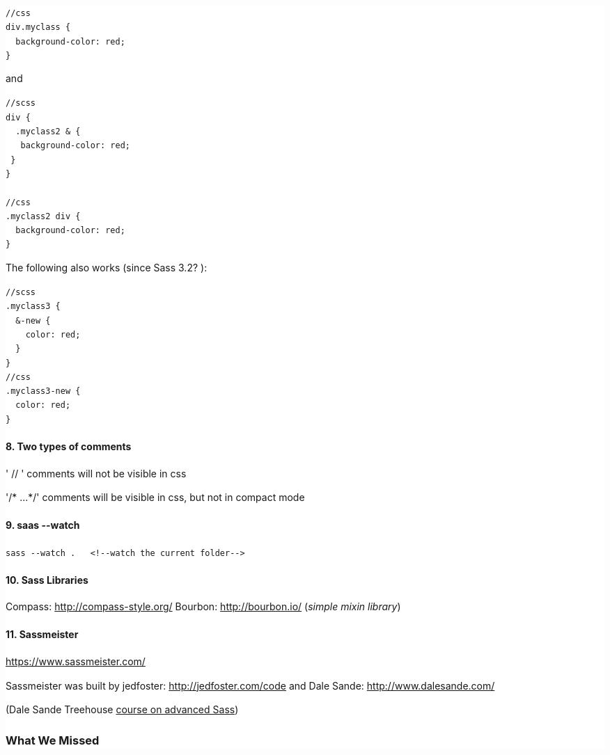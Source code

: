     //css 
    div.myclass {
      background-color: red;
    }
and

    //scss
    div {
      .myclass2 & {
       background-color: red;   
     }
    }
    
    //css
    .myclass2 div {
      background-color: red;
    }

The following also works (since Sass 3.2? ):

    //scss
    .myclass3 {
      &-new {
        color: red;
      }
    }
    //css
    .myclass3-new {
      color: red;
    }

####  8.  Two types of comments

  ' // '  comments will not be visible in css

  '/* ...*/'  comments will be visible in css, but not in compact mode

#### 9.  saas --watch

    sass --watch .   <!--watch the current folder-->
#### 10.  Sass Libraries

 Compass:  http://compass-style.org/
 Bourbon:  http://bourbon.io/  (*simple mixin library*)

#### 11.  Sassmeister

 https://www.sassmeister.com/

Sassmeister was built by jedfoster:  http://jedfoster.com/code and Dale Sande: http://www.dalesande.com/  

 (Dale Sande Treehouse  [course on advanced Sass](C:\Users\Thomas\treehouse\advancedSass_Treehouse_SassMeister))

### What We Missed
